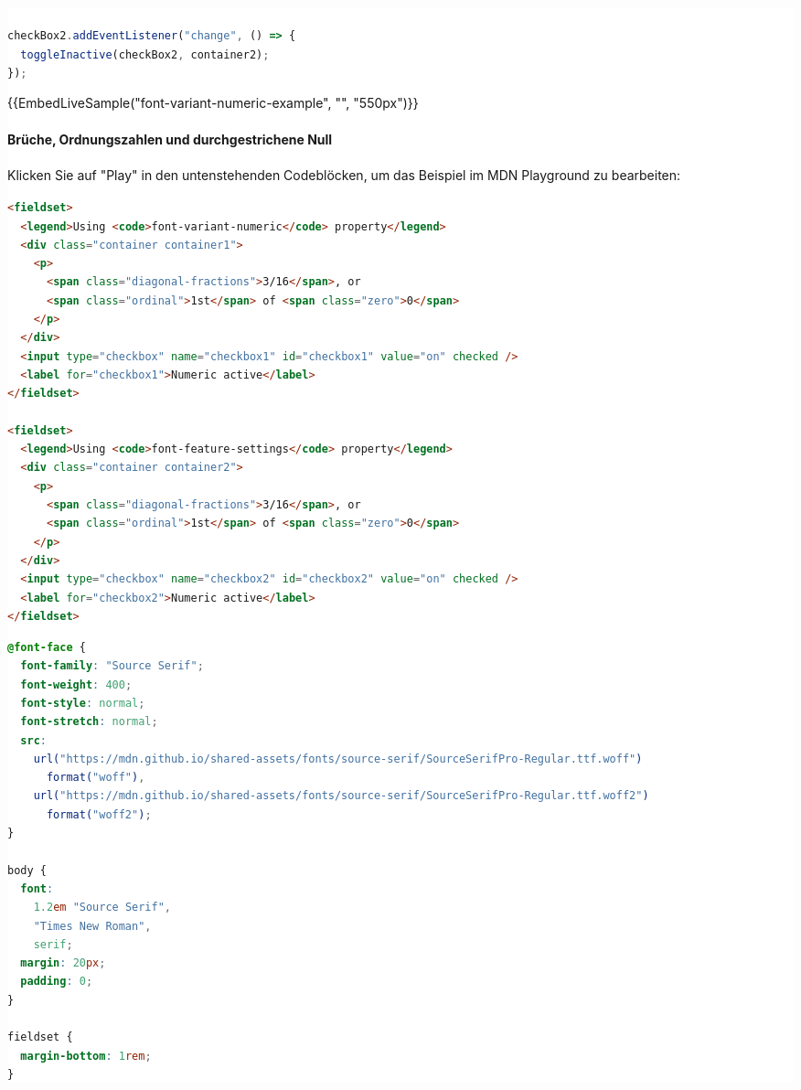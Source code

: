 ```js hidden live-sample___font-variant-numeric-example

checkBox2.addEventListener("change", () => {
  toggleInactive(checkBox2, container2);
});
```

{{EmbedLiveSample("font-variant-numeric-example", "", "550px")}}

#### Brüche, Ordnungszahlen und durchgestrichene Null

Klicken Sie auf "Play" in den untenstehenden Codeblöcken, um das Beispiel im MDN Playground zu bearbeiten:

```html hidden live-sample___font-variant-numeric-frac-example
<fieldset>
  <legend>Using <code>font-variant-numeric</code> property</legend>
  <div class="container container1">
    <p>
      <span class="diagonal-fractions">3/16</span>, or
      <span class="ordinal">1st</span> of <span class="zero">0</span>
    </p>
  </div>
  <input type="checkbox" name="checkbox1" id="checkbox1" value="on" checked />
  <label for="checkbox1">Numeric active</label>
</fieldset>

<fieldset>
  <legend>Using <code>font-feature-settings</code> property</legend>
  <div class="container container2">
    <p>
      <span class="diagonal-fractions">3/16</span>, or
      <span class="ordinal">1st</span> of <span class="zero">0</span>
    </p>
  </div>
  <input type="checkbox" name="checkbox2" id="checkbox2" value="on" checked />
  <label for="checkbox2">Numeric active</label>
</fieldset>
```

```css hidden live-sample___font-variant-numeric-frac-example
@font-face {
  font-family: "Source Serif";
  font-weight: 400;
  font-style: normal;
  font-stretch: normal;
  src:
    url("https://mdn.github.io/shared-assets/fonts/source-serif/SourceSerifPro-Regular.ttf.woff")
      format("woff"),
    url("https://mdn.github.io/shared-assets/fonts/source-serif/SourceSerifPro-Regular.ttf.woff2")
      format("woff2");
}

body {
  font:
    1.2em "Source Serif",
    "Times New Roman",
    serif;
  margin: 20px;
  padding: 0;
}

fieldset {
  margin-bottom: 1rem;
}

```